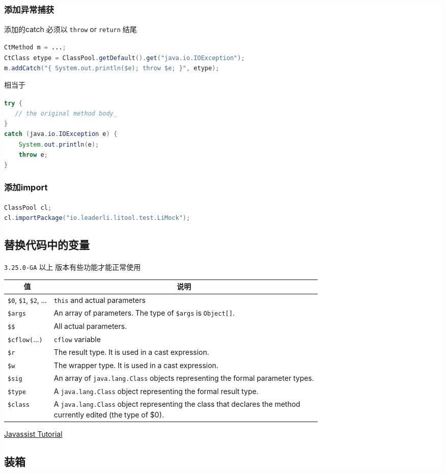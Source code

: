 ### 添加异常捕获

添加的catch 必须以 `throw` or `return` 结尾

```java
CtMethod m = ...;
CtClass etype = ClassPool.getDefault().get("java.io.IOException");
m.addCatch("{ System.out.println($e); throw $e; }", etype);
```

相当于

```java
try {
   // the original method body_
}
catch (java.io.IOException e) {
    System.out.println(e);
    throw e;
}
```

### 添加import

```java
ClassPool cl;
cl.importPackage("io.leaderli.litool.test.LiMock");
```

## 替换代码中的变量

`3.25.0-GA` 以上 版本有些功能才能正常使用

| 值                     | 说明                                                                                                                 |
| --------------------- | ------------------------------------------------------------------------------------------------------------------ |
| `$0`, `$1`, `$2`, ... | `this` and actual parameters                                                                                       |
| `$args`               | An array of parameters. The type of `$args` is `Object[]`.                                                         |
| `$$`                  | All actual parameters.                                                                                             |
| `$cflow(`...`)`       | `cflow` variable                                                                                                   |
| `$r`                  | The result type. It is used in a cast expression.                                                                  |
| `$w`                  | The wrapper type. It is used in a cast expression.                                                                 |
| `$sig`                | An array of `java.lang.Class` objects representing the formal parameter types.                                     |
| `$type`               | A `java.lang.Class` object representing the formal result type.                                                    |
| `$class`              | A `java.lang.Class` object representing the class that declares the method  <br>currently edited (the type of $0). |

[Javassist Tutorial](https://www.javassist.org/tutorial/tutorial2.html)

## 装箱
